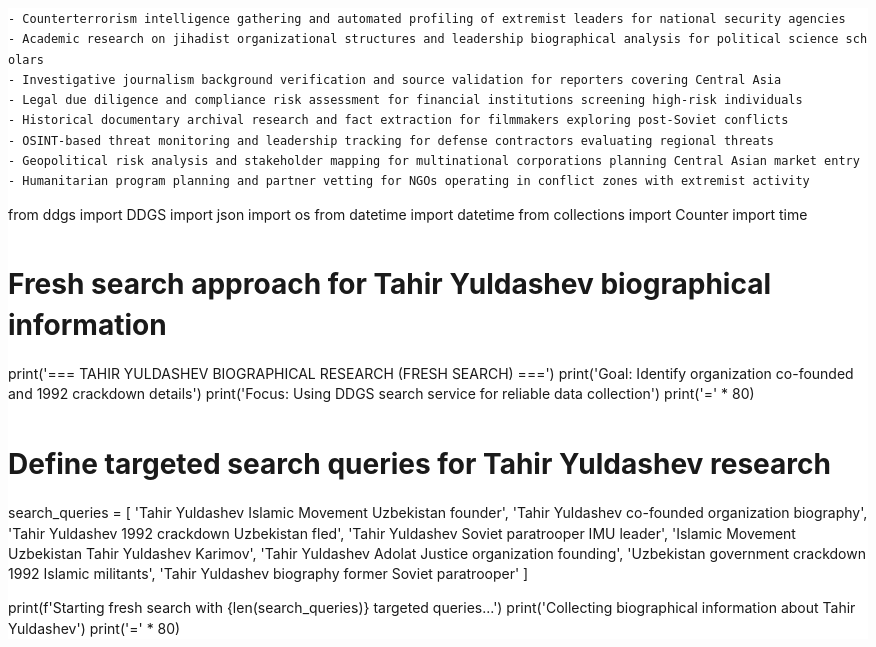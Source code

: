 ```
- Counterterrorism intelligence gathering and automated profiling of extremist leaders for national security agencies
- Academic research on jihadist organizational structures and leadership biographical analysis for political science scholars
- Investigative journalism background verification and source validation for reporters covering Central Asia
- Legal due diligence and compliance risk assessment for financial institutions screening high-risk individuals
- Historical documentary archival research and fact extraction for filmmakers exploring post-Soviet conflicts
- OSINT-based threat monitoring and leadership tracking for defense contractors evaluating regional threats
- Geopolitical risk analysis and stakeholder mapping for multinational corporations planning Central Asian market entry
- Humanitarian program planning and partner vetting for NGOs operating in conflict zones with extremist activity

```
from ddgs import DDGS
import json
import os
from datetime import datetime
from collections import Counter
import time

# Fresh search approach for Tahir Yuldashev biographical information
print('=== TAHIR YULDASHEV BIOGRAPHICAL RESEARCH (FRESH SEARCH) ===')
print('Goal: Identify organization co-founded and 1992 crackdown details')
print('Focus: Using DDGS search service for reliable data collection')
print('=' * 80)

# Define targeted search queries for Tahir Yuldashev research
search_queries = [
    'Tahir Yuldashev Islamic Movement Uzbekistan founder',
    'Tahir Yuldashev co-founded organization biography',
    'Tahir Yuldashev 1992 crackdown Uzbekistan fled',
    'Tahir Yuldashev Soviet paratrooper IMU leader',
    'Islamic Movement Uzbekistan Tahir Yuldashev Karimov',
    'Tahir Yuldashev Adolat Justice organization founding',
    'Uzbekistan government crackdown 1992 Islamic militants',
    'Tahir Yuldashev biography former Soviet paratrooper'
]

print(f'Starting fresh search with {len(search_queries)} targeted queries...')
print('Collecting biographical information about Tahir Yuldashev')
print('=' * 80)

